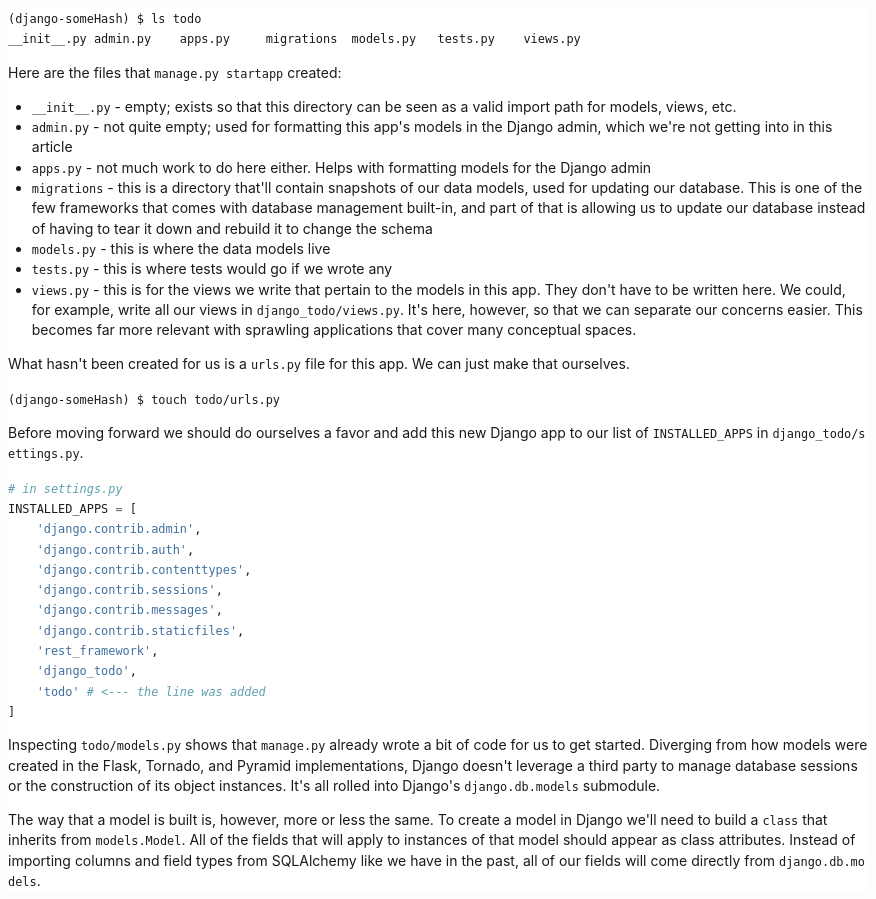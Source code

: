 ```
(django-someHash) $ ls todo
__init__.py admin.py    apps.py     migrations  models.py   tests.py    views.py
```

Here are the files that `manage.py startapp` created:

- `__init__.py` - empty; exists so that this directory can be seen as a valid import path for models, views, etc.
- `admin.py` - not quite empty; used for formatting this app's models in the Django admin, which we're not getting into in this article
- `apps.py` - not much work to do here either. Helps with formatting models for the Django admin
- `migrations` - this is a directory that'll contain snapshots of our data models, used for updating our database. This is one of the few frameworks that comes with database management built-in, and part of that is allowing us to update our database instead of having to tear it down and rebuild it to change the schema
- `models.py` - this is where the data models live
- `tests.py` - this is where tests would go if we wrote any
- `views.py` - this is for the views we write that pertain to the models in this app. They don't have to be written here. We could, for example, write all our views in `django_todo/views.py`. It's here, however, so that we can separate our concerns easier. This becomes far more relevant with sprawling applications that cover many conceptual spaces.

What hasn't been created for us is a `urls.py` file for this app.
We can just make that ourselves.

```
(django-someHash) $ touch todo/urls.py
```

Before moving forward we should do ourselves a favor and add this new Django app to our list of `INSTALLED_APPS` in `django_todo/settings.py`.

```python
# in settings.py
INSTALLED_APPS = [
    'django.contrib.admin',
    'django.contrib.auth',
    'django.contrib.contenttypes',
    'django.contrib.sessions',
    'django.contrib.messages',
    'django.contrib.staticfiles',
    'rest_framework',
    'django_todo',
    'todo' # <--- the line was added
]
```

Inspecting `todo/models.py` shows that `manage.py` already wrote a bit of code for us to get started.
Diverging from how models were created in the Flask, Tornado, and Pyramid implementations, Django doesn't leverage a third party to manage database sessions or the construction of its object instances.
It's all rolled into Django's `django.db.models` submodule.

The way that a model is built is, however, more or less the same.
To create a model in Django we'll need to build a `class` that inherits from `models.Model`.
All of the fields that will apply to instances of that model should appear as class attributes.
Instead of importing columns and field types from SQLAlchemy like we have in the past, all of our fields will come directly from `django.db.models`.
